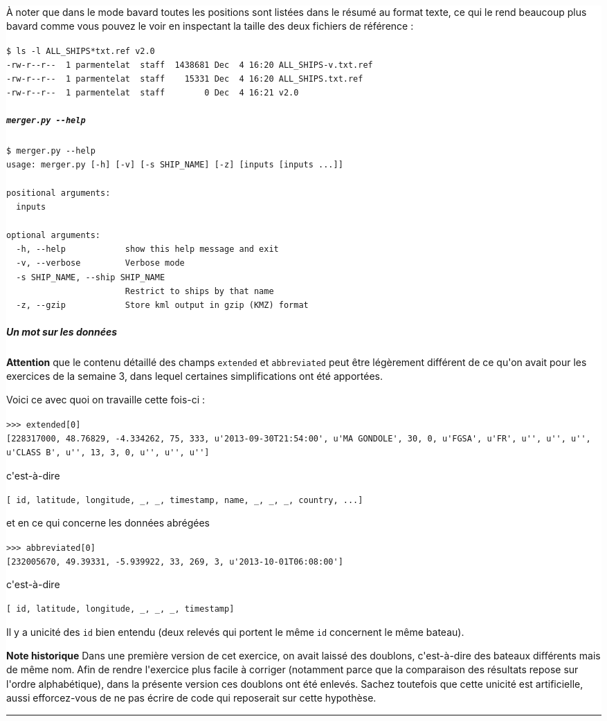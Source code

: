 À noter que dans le mode bavard toutes les positions sont listées dans le résumé au format texte, ce qui le rend beaucoup plus bavard comme vous pouvez le voir en inspectant la taille des deux fichiers de référence&nbsp;:

    $ ls -l ALL_SHIPS*txt.ref v2.0
    -rw-r--r--  1 parmentelat  staff  1438681 Dec  4 16:20 ALL_SHIPS-v.txt.ref
    -rw-r--r--  1 parmentelat  staff    15331 Dec  4 16:20 ALL_SHIPS.txt.ref
    -rw-r--r--  1 parmentelat  staff        0 Dec  4 16:21 v2.0

##### `merger.py --help`

    $ merger.py --help
    usage: merger.py [-h] [-v] [-s SHIP_NAME] [-z] [inputs [inputs ...]]

    positional arguments:
      inputs

    optional arguments:
      -h, --help            show this help message and exit
      -v, --verbose         Verbose mode
      -s SHIP_NAME, --ship SHIP_NAME
                            Restrict to ships by that name
      -z, --gzip            Store kml output in gzip (KMZ) format

##### Un mot sur les données

**Attention** que le contenu détaillé des champs `extended` et `abbreviated` peut être légèrement différent de ce qu'on avait pour les exercices de la semaine 3, dans lequel certaines simplifications ont été apportées.

Voici ce avec quoi on travaille cette fois-ci&nbsp;:

    >>> extended[0]
    [228317000, 48.76829, -4.334262, 75, 333, u'2013-09-30T21:54:00', u'MA GONDOLE', 30, 0, u'FGSA', u'FR', u'', u'', u'', u'CLASS B', u'', 13, 3, 0, u'', u'', u'']

c'est-à-dire

    [ id, latitude, longitude, _, _, timestamp, name, _, _, _, country, ...]

et en ce qui concerne les données abrégées

    >>> abbreviated[0]
    [232005670, 49.39331, -5.939922, 33, 269, 3, u'2013-10-01T06:08:00']

c'est-à-dire

    [ id, latitude, longitude, _, _, _, timestamp]

Il y a unicité des `id` bien entendu (deux relevés qui portent le même `id` concernent le même bateau).

**Note historique** Dans une première version de cet exercice, on avait laissé des doublons, c'est-à-dire des bateaux différents mais de même nom. Afin de rendre l'exercice plus facile à corriger (notamment parce que la comparaison des résultats repose sur l'ordre alphabétique), dans la présente version ces doublons ont été enlevés. Sachez toutefois que cette unicité est artificielle, aussi efforcez-vous de ne pas écrire de code qui reposerait sur cette hypothèse.

***
